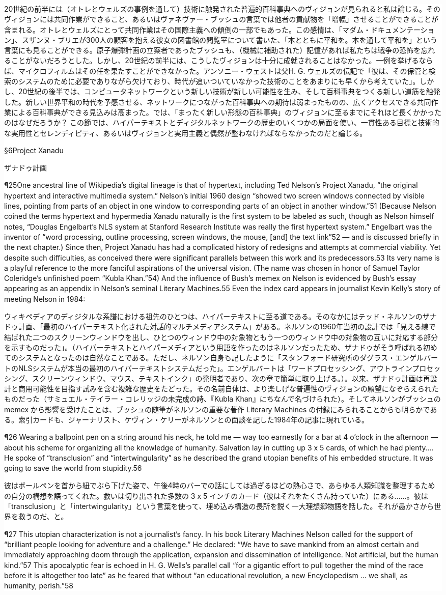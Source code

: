 20世紀の前半には（オトレとウェルズの事例を通して）技術に触発された普遍的百科事典へのヴィジョンが見られると私は論じる。そのヴィジョンには共同作業ができること、あるいはヴァネヴァー・ブッシュの言葉では他者の貢献物を「増幅」させることができることが含まれる。オトレとウェルズにとって共同作業はその国際主義への傾倒の一部でもあった。この感情は、「マダム・ドキュメンテーション」、スザンヌ・ブリエが300人の顧客を抱える彼女の図書館の閲覧室について書いた、「本とともに平和を。本を通して平和を」という言葉にも見ることができる。原子爆弾計画の立案者であったブッシュも、（機械に補助された）記憶があれば私たちは戦争の恐怖を忘れることがないだろうとした。しかし、20世紀の前半には、こうしたヴィジョンは十分に成就されることはなかった。一例を挙げるならば、マイクロフィルムはその任を果たすことができなかった。アンソニー・ウェストは父H. G. ウェルズの伝記で「彼は、その保管と検索のシステムのために必要でありながら欠けており、時代が追いついていなかった技術のことをあまりにも早くから考えていた」。しかし、20世紀の後半では、コンピュータネットワークという新しい技術が新しい可能性を生み、そして百科事典をつくる新しい道筋を触発した。新しい世界平和の時代を予感させる、ネットワークにつながった百科事典への期待は弱まったものの、広くアクセスできる共同作業による百科事典ができる見込みは高まった。では、「まったく新しい形態の百科事典」のヴィジョンに至るまでにそれほど長くかかったのはなぜだろうか？ この節では、ハイパーテキストとディジタルネットワークの歴史のいくつかの局面を使い、一貫性ある目標と技術的な実用性とセレンディピティ、あるいはヴィジョンと実用主義と偶然が整わなければならなかったのだと論じる。

§6Project Xanadu

ザナドゥ計画

¶25One ancestral line of Wikipedia’s digital lineage is that of hypertext, including Ted Nelson’s Project Xanadu, “the original hypertext and interactive multimedia system.” Nelson’s initial 1960 design “showed two screen windows connected by visible lines, pointing from parts of an object in one window to corresponding parts of an object in another window.”51 (Because Nelson coined the terms hypertext and hypermedia Xanadu naturally is the first system to be labeled as such, though as Nelson himself notes, “Douglas Engelbart’s NLS system at Stanford Research Institute was really the first hypertext system.” Engelbart was the inventor of “word processing, outline processing, screen windows, the mouse, [and] the text link”52 — and is discussed briefly in the next chapter.) Since then, Project Xanadu has had a complicated history of redesigns and attempts at commercial viability. Yet despite such difficulties, as conceived there were significant parallels between this work and its predecessors.53 Its very name is a playful reference to the more fanciful aspirations of the universal vision. (The name was chosen in honor of Samuel Taylor Coleridge’s unfinished poem “Kubla Khan.”54) And the influence of Bush’s memex on Nelson is evidenced by Bush’s essay appearing as an appendix in Nelson’s seminal Literary Machines.55 Even the index card appears in journalist Kevin Kelly’s story of meeting Nelson in 1984:

ウィキペディアのディジタルな系譜における祖先のひとつは、ハイパーテキストに至る道である。そのなかにはテッド・ネルソンのザナドゥ計画、「最初のハイパーテキスト化された対話的マルチメディアシステム」がある。ネルソンの1960年当初の設計では「見える線で結ばれた二つのスクリーンウィンドウを出し、ひとつのウィンドウ中の対象物ともう一つのウィンドウ中の対象物の互いに対応する部分を示すものだった」。（ハイパーテキストとハイパーメディアという用語を作ったのはネルソンだったため、ザナドゥがそう呼ばれる初めてのシステムとなったのは自然なことである。ただし、ネルソン自身も記したように「スタンフォード研究所のダグラス・エンゲルバートのNLSシステムが本当の最初のハイパーテキストシステムだった」。エンゲルバートは「ワードプロセッシング、アウトラインプロセッシング、スクリーンウィンドウ、マウス、テキストインク」の発明者であり、次の章で簡単に取り上げる。）。以来、ザナドゥ計画は再設計と商用可能性を目指す試みを含む複雑な歴史をたどった。その名前自体は、より楽しげな普遍性のヴィジョンの願望になぞらえられたものだった（サミュエル・テイラー・コレリッジの未完成の詩、『Kubla Khan』にちなんで名づけられた）。そしてネルソンがブッシュの memex から影響を受けたことは、ブッシュの随筆がネルソンの重要な著作 Literary Machines の付録にみられることからも明らかである。索引カードも、ジャーナリスト、ケヴィン・ケリーがネルソンとの面談を記した1984年の記事に現れている。

¶26 Wearing a ballpoint pen on a string around his neck, he told me — way too earnestly for a bar at 4 o’clock in the afternoon — about his scheme for organizing all the knowledge of humanity. Salvation lay in cutting up 3 x 5 cards, of which he had plenty…. He spoke of “transclusion” and “intertwingularity” as he described the grand utopian benefits of his embedded structure. It was going to save the world from stupidity.56

彼はボールペンを首から紐でぶら下げた姿で、午後4時のバーでの話にしては過ぎるほどの熱心さで、あらゆる人類知識を整理するための自分の構想を語ってくれた。救いは切り出された多数の 3 x 5 インチのカード（彼はそれをたくさん持っていた）にある……。彼は「transclusion」と「intertwingularity」という言葉を使って、埋め込み構造の長所を説く一大理想郷物語を話した。それが愚かさから世界を救うのだ、と。

¶27 This utopian characterization is not a journalist’s fancy. In his book Literary Machines Nelson called for the support of “brilliant people looking for adventure and a challenge.” He declared: “We have to save mankind from an almost certain and immediately approaching doom through the application, expansion and dissemination of intelligence. Not artificial, but the human kind.”57 This apocalyptic fear is echoed in H. G. Wells’s parallel call “for a gigantic effort to pull together the mind of the race before it is altogether too late” as he feared that without “an educational revolution, a new Encyclopedism … we shall, as humanity, perish.”58
